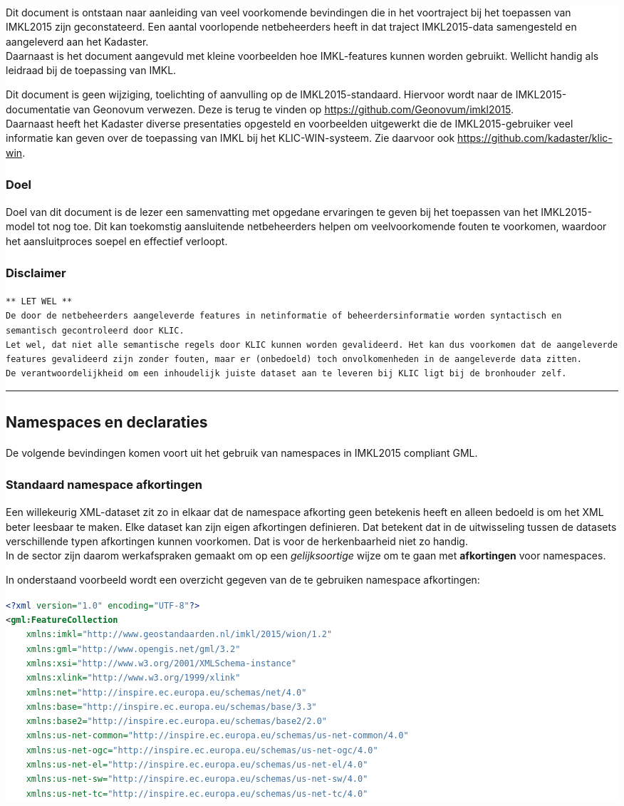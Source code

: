 Dit document is ontstaan naar aanleiding van veel voorkomende bevindingen die in het voortraject bij het toepassen van IMKL2015 zijn geconstateerd. Een aantal voorlopende netbeheerders heeft in dat traject IMKL2015-data samengesteld en aangeleverd aan het Kadaster.\
Daarnaast is het document aangevuld met kleine voorbeelden hoe IMKL-features kunnen worden gebruikt. Wellicht handig als leidraad bij de toepassing van IMKL.

Dit document is geen wijziging, toelichting of aanvulling op de IMKL2015-standaard. Hiervoor wordt naar de IMKL2015-documentatie van Geonovum verwezen. Deze is terug te vinden op
https://github.com/Geonovum/imkl2015. \
Daarnaast heeft het Kadaster diverse presentaties opgesteld en voorbeelden uitgewerkt die de IMKL2015-gebruiker veel informatie kan geven over de toepassing van IMKL bij het KLIC-WIN-systeem.
Zie daarvoor ook https://github.com/kadaster/klic-win.

### Doel

Doel van dit document is de lezer een samenvatting met opgedane ervaringen te geven bij het toepassen van het IMKL2015-model tot nog toe. Dit kan toekomstig aansluitende netbeheerders helpen om veelvoorkomende fouten te voorkomen, waardoor het
aansluitproces soepel en effectief verloopt.

### Disclaimer

	** LET WEL **
	De door de netbeheerders aangeleverde features in netinformatie of beheerdersinformatie worden syntactisch en
	semantisch gecontroleerd door KLIC.
	Let wel, dat niet alle semantische regels door KLIC kunnen worden gevalideerd. Het kan dus voorkomen dat de aangeleverde
	features gevalideerd zijn zonder fouten, maar er (onbedoeld) toch onvolkomenheden in de aangeleverde data zitten.
	De verantwoordelijkheid om een inhoudelijk juiste dataset aan te leveren bij KLIC ligt bij de bronhouder zelf.

---------
## Namespaces en declaraties

De volgende bevindingen komen voort uit het gebruik van namespaces in IMKL2015 compliant GML.

### Standaard namespace afkortingen

Een willekeurig XML-dataset zit zo in elkaar dat de namespace afkorting geen betekenis heeft en alleen bedoeld is om het XML beter leesbaar te maken.
Elke dataset kan zijn eigen afkortingen definieren. Dat betekent dat in de uitwisseling tussen de datasets verschillende typen afkortingen kunnen voorkomen. 
Dat is voor de herkenbaarheid niet zo handig.  
In de sector zijn daarom werkafspraken gemaakt om op een _gelijksoortige_ wijze om te gaan met __afkortingen__ voor namespaces.  

In onderstaand voorbeeld wordt een overzicht gegeven van de te gebruiken namespace afkortingen:

```xml
<?xml version="1.0" encoding="UTF-8"?>
<gml:FeatureCollection
    xmlns:imkl="http://www.geostandaarden.nl/imkl/2015/wion/1.2"
    xmlns:gml="http://www.opengis.net/gml/3.2" 
    xmlns:xsi="http://www.w3.org/2001/XMLSchema-instance" 
    xmlns:xlink="http://www.w3.org/1999/xlink" 
    xmlns:net="http://inspire.ec.europa.eu/schemas/net/4.0" 
    xmlns:base="http://inspire.ec.europa.eu/schemas/base/3.3" 
    xmlns:base2="http://inspire.ec.europa.eu/schemas/base2/2.0" 
    xmlns:us-net-common="http://inspire.ec.europa.eu/schemas/us-net-common/4.0" 
    xmlns:us-net-ogc="http://inspire.ec.europa.eu/schemas/us-net-ogc/4.0" 
    xmlns:us-net-el="http://inspire.ec.europa.eu/schemas/us-net-el/4.0" 
    xmlns:us-net-sw="http://inspire.ec.europa.eu/schemas/us-net-sw/4.0" 
    xmlns:us-net-tc="http://inspire.ec.europa.eu/schemas/us-net-tc/4.0" 
```